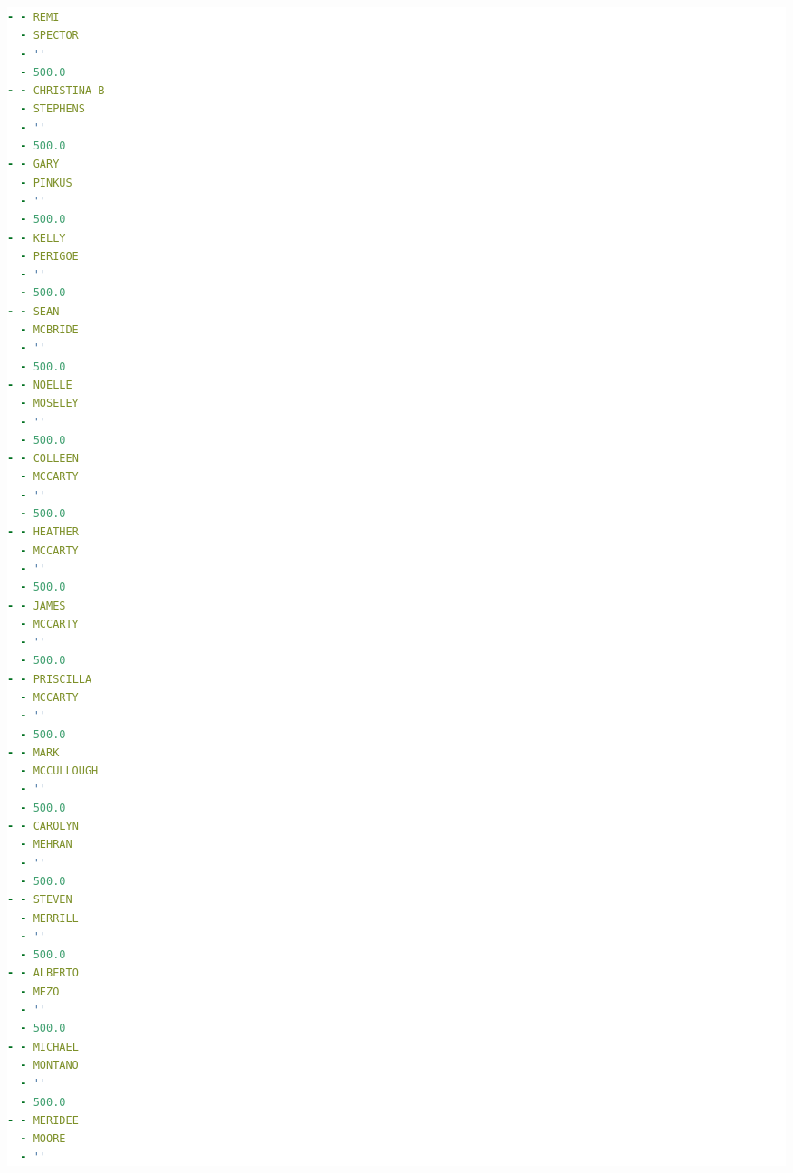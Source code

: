 ```yaml
- - REMI
  - SPECTOR
  - ''
  - 500.0
- - CHRISTINA B
  - STEPHENS
  - ''
  - 500.0
- - GARY
  - PINKUS
  - ''
  - 500.0
- - KELLY
  - PERIGOE
  - ''
  - 500.0
- - SEAN
  - MCBRIDE
  - ''
  - 500.0
- - NOELLE
  - MOSELEY
  - ''
  - 500.0
- - COLLEEN
  - MCCARTY
  - ''
  - 500.0
- - HEATHER
  - MCCARTY
  - ''
  - 500.0
- - JAMES
  - MCCARTY
  - ''
  - 500.0
- - PRISCILLA
  - MCCARTY
  - ''
  - 500.0
- - MARK
  - MCCULLOUGH
  - ''
  - 500.0
- - CAROLYN
  - MEHRAN
  - ''
  - 500.0
- - STEVEN
  - MERRILL
  - ''
  - 500.0
- - ALBERTO
  - MEZO
  - ''
  - 500.0
- - MICHAEL
  - MONTANO
  - ''
  - 500.0
- - MERIDEE
  - MOORE
  - ''
```